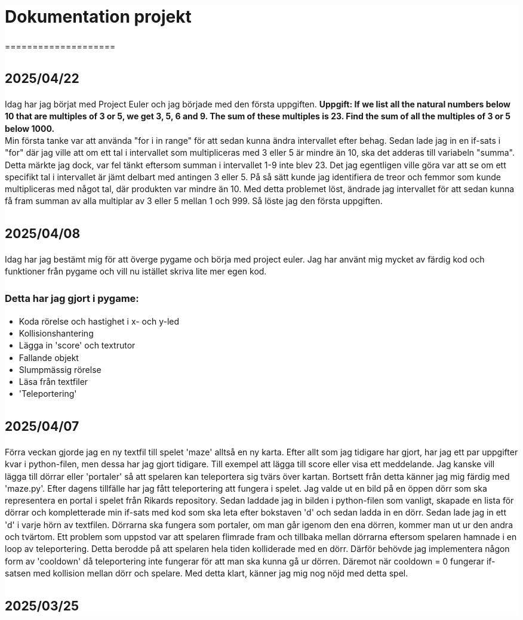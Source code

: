 # Dokumentation projekt
====================
## 2025/04/22
Idag har jag börjat med Project Euler och jag började med den första uppgiften.
<strong>Uppgift: If we list all the natural numbers below 10 that are multiples of 3 or 5, we get 3, 5, 6 and 9. The sum of these multiples is 23. Find the sum of all the multiples of 3 or 5 below 1000.</strong>
<br>
Min första tanke var att använda "for i in range" för att sedan kunna ändra intervallet efter behag. Sedan lade jag in en if-sats i "for" där jag ville att om ett tal i intervallet som multipliceras med 3 eller 5 är mindre än 10, ska det adderas till variabeln "summa". Detta märkte jag dock, var fel tänkt eftersom summan i intervallet 1-9 inte blev 23. Det jag egentligen ville göra var att se om ett specifikt tal i intervallet är jämt delbart med antingen 3 eller 5. På så sätt kunde jag identifiera de treor och femmor som kunde multipliceras med något tal, där produkten var mindre än 10. Med detta problemet löst, ändrade jag intervallet för att sedan kunna få fram summan av alla multiplar av 3 eller 5 mellan 1 och 999. Så löste jag den första uppgiften. 

## 2025/04/08
Idag har jag bestämt mig för att överge pygame och börja med project euler. Jag har använt mig mycket av färdig kod och funktioner från pygame och vill nu istället skriva lite mer egen kod.
### Detta har jag gjort i pygame:
<ul>
<li>Koda rörelse och hastighet i x- och y-led</li>
<li>Kollisionshantering</li>
<li>Lägga in 'score' och textrutor</li>
<li>Fallande objekt</li>
<li>Slumpmässig rörelse</li>
<li>Läsa från textfiler</li>
<li>'Teleportering'</li>
</ul>

## 2025/04/07
Förra veckan gjorde jag en ny textfil till spelet 'maze' alltså en ny karta. Efter allt som jag tidigare har gjort, har jag ett par uppgifter kvar i python-filen, men dessa har jag gjort tidigare. Till exempel att lägga till score eller visa ett meddelande. Jag kanske vill lägga till dörrar eller 'portaler' så att spelaren kan teleportera sig tvärs över kartan. Bortsett från detta känner jag mig färdig med 'maze.py'. Efter dagens tillfälle har jag fått teleportering att fungera i spelet. Jag valde ut en bild på en öppen dörr som ska representera en portal i spelet från Rikards repository. Sedan laddade jag in bilden i python-filen som vanligt, skapade en lista för dörrar och kompletterade min if-sats med kod som ska leta efter bokstaven 'd' och sedan ladda in en dörr. Sedan lade jag in ett 'd' i varje hörn av textfilen. Dörrarna ska fungera som portaler, om man går igenom den ena dörren, kommer man ut ur den andra och tvärtom. Ett problem som uppstod var att spelaren flimrade fram och tillbaka mellan dörrarna eftersom spelaren hamnade i en loop av teleportering. Detta berodde på att spelaren hela tiden kolliderade med en dörr. Därför behövde jag implementera någon form av 'cooldown' då teleportering inte fungerar för att man ska kunna gå ur dörren. Däremot när cooldown = 0 fungerar if-satsen med kollision mellan dörr och spelare. Med detta klart, känner jag mig nog nöjd med detta spel.
## 2025/03/25